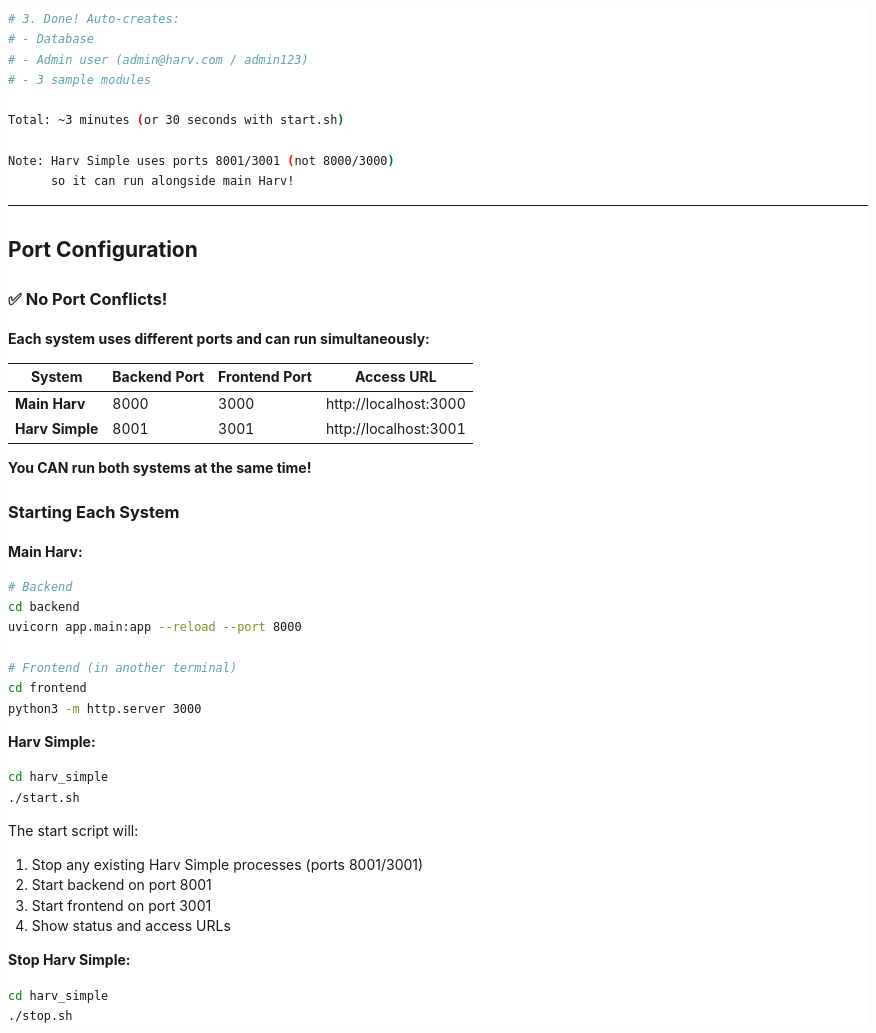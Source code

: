 ```bash
# 3. Done! Auto-creates:
# - Database
# - Admin user (admin@harv.com / admin123)
# - 3 sample modules

Total: ~3 minutes (or 30 seconds with start.sh)

Note: Harv Simple uses ports 8001/3001 (not 8000/3000)
      so it can run alongside main Harv!
```

---

## Port Configuration

### ✅ No Port Conflicts!

**Each system uses different ports and can run simultaneously:**

| System | Backend Port | Frontend Port | Access URL |
|--------|-------------|---------------|------------|
| **Main Harv** | 8000 | 3000 | http://localhost:3000 |
| **Harv Simple** | 8001 | 3001 | http://localhost:3001 |

**You CAN run both systems at the same time!**

### Starting Each System

**Main Harv:**
```bash
# Backend
cd backend
uvicorn app.main:app --reload --port 8000

# Frontend (in another terminal)
cd frontend
python3 -m http.server 3000
```

**Harv Simple:**
```bash
cd harv_simple
./start.sh
```

The start script will:
1. Stop any existing Harv Simple processes (ports 8001/3001)
2. Start backend on port 8001
3. Start frontend on port 3001
4. Show status and access URLs

**Stop Harv Simple:**
```bash
cd harv_simple
./stop.sh
```
